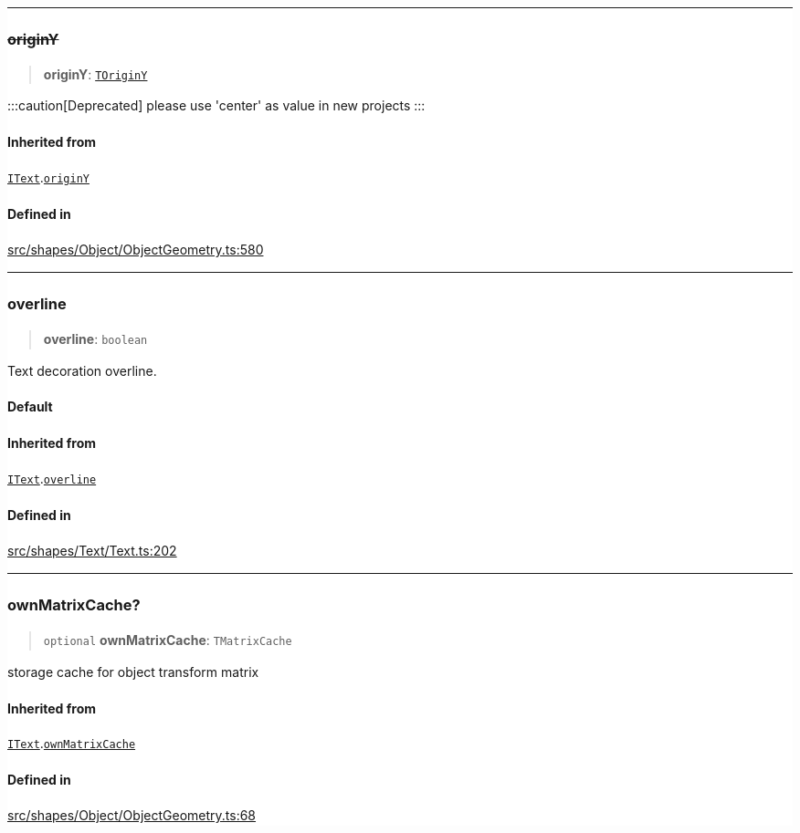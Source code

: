 ***

### ~~originY~~

> **originY**: [`TOriginY`](/api/type-aliases/toriginy/)

:::caution[Deprecated]
please use 'center' as value in new projects
:::

#### Inherited from

[`IText`](/api/classes/itext/).[`originY`](/api/classes/itext/#originy)

#### Defined in

[src/shapes/Object/ObjectGeometry.ts:580](https://github.com/fabricjs/fabric.js/blob/5c1240d8b4662e45868dd33f385f941de21c8e9c/src/shapes/Object/ObjectGeometry.ts#L580)

***

### overline

> **overline**: `boolean`

Text decoration overline.

#### Default

```ts

```

#### Inherited from

[`IText`](/api/classes/itext/).[`overline`](/api/classes/itext/#overline)

#### Defined in

[src/shapes/Text/Text.ts:202](https://github.com/fabricjs/fabric.js/blob/5c1240d8b4662e45868dd33f385f941de21c8e9c/src/shapes/Text/Text.ts#L202)

***

### ownMatrixCache?

> `optional` **ownMatrixCache**: `TMatrixCache`

storage cache for object transform matrix

#### Inherited from

[`IText`](/api/classes/itext/).[`ownMatrixCache`](/api/classes/itext/#ownmatrixcache)

#### Defined in

[src/shapes/Object/ObjectGeometry.ts:68](https://github.com/fabricjs/fabric.js/blob/5c1240d8b4662e45868dd33f385f941de21c8e9c/src/shapes/Object/ObjectGeometry.ts#L68)

